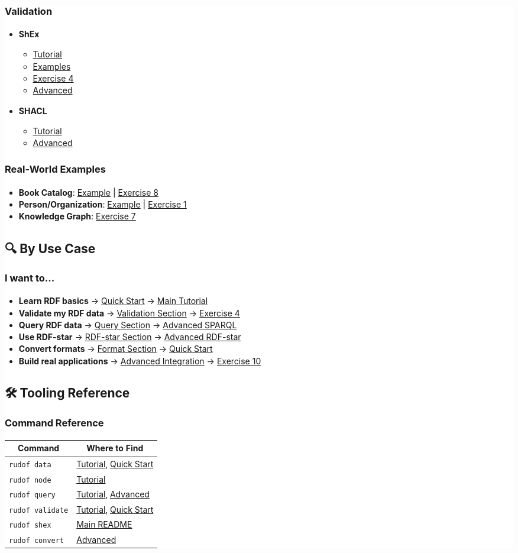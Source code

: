 ### Validation
- **ShEx**
  - [Tutorial](README.md#4-validate-rdf-data)
  - [Examples](examples/person.shex)
  - [Exercise 4](EXERCISES.md#exercise-4-shex-validation)
  - [Advanced](ADVANCED.md#complex-validation-scenarios)

- **SHACL**
  - [Tutorial](README.md#validation-with-shapes)
  - [Advanced](ADVANCED.md#complex-validation-scenarios)

### Real-World Examples
- **Book Catalog**: [Example](examples/book-catalog.ttl) | [Exercise 8](EXERCISES.md#exercise-8-book-review-system)
- **Person/Organization**: [Example](examples/basic.ttl) | [Exercise 1](EXERCISES.md#exercise-1-basic-rdf-modeling)
- **Knowledge Graph**: [Exercise 7](EXERCISES.md#exercise-7-practical-project---personal-knowledge-graph)

## 🔍 By Use Case

### I want to...
- **Learn RDF basics** → [Quick Start](QUICKSTART.md) → [Main Tutorial](README.md)
- **Validate my RDF data** → [Validation Section](README.md#4-validate-rdf-data) → [Exercise 4](EXERCISES.md#exercise-4-shex-validation)
- **Query RDF data** → [Query Section](README.md#3-query-rdf-data) → [Advanced SPARQL](ADVANCED.md#sparql-advanced-queries)
- **Use RDF-star** → [RDF-star Section](README.md#1-quoted-triples-rdf-star) → [Advanced RDF-star](ADVANCED.md#rdf-star-advanced-patterns)
- **Convert formats** → [Format Section](README.md#working-with-rdf-formats) → [Quick Start](QUICKSTART.md#3-convert-to-different-format)
- **Build real applications** → [Advanced Integration](ADVANCED.md#integration-patterns) → [Exercise 10](EXERCISES.md#exercise-10-integration-challenge)

## 🛠️ Tooling Reference

### Command Reference
| Command | Where to Find |
|---------|---------------|
| `rudof data` | [Tutorial](README.md#1-view-rdf-data), [Quick Start](QUICKSTART.md#common-commands-cheat-sheet) |
| `rudof node` | [Tutorial](README.md#2-inspect-a-node) |
| `rudof query` | [Tutorial](README.md#3-query-rdf-data), [Advanced](ADVANCED.md#sparql-advanced-queries) |
| `rudof validate` | [Tutorial](README.md#4-validate-rdf-data), [Quick Start](QUICKSTART.md#5-validate-data-with-shex) |
| `rudof shex` | [Main README](README.md) |
| `rudof convert` | [Advanced](ADVANCED.md#integration-patterns) |
